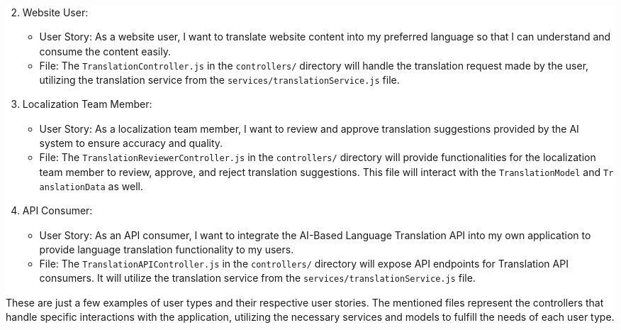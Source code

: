 2. Website User:

   - User Story: As a website user, I want to translate website content into my preferred language so that I can understand and consume the content easily.
   - File: The `TranslationController.js` in the `controllers/` directory will handle the translation request made by the user, utilizing the translation service from the `services/translationService.js` file.

3. Localization Team Member:

   - User Story: As a localization team member, I want to review and approve translation suggestions provided by the AI system to ensure accuracy and quality.
   - File: The `TranslationReviewerController.js` in the `controllers/` directory will provide functionalities for the localization team member to review, approve, and reject translation suggestions. This file will interact with the `TranslationModel` and `TranslationData` as well.

4. API Consumer:
   - User Story: As an API consumer, I want to integrate the AI-Based Language Translation API into my own application to provide language translation functionality to my users.
   - File: The `TranslationAPIController.js` in the `controllers/` directory will expose API endpoints for Translation API consumers. It will utilize the translation service from the `services/translationService.js` file.

These are just a few examples of user types and their respective user stories. The mentioned files represent the controllers that handle specific interactions with the application, utilizing the necessary services and models to fulfill the needs of each user type.
